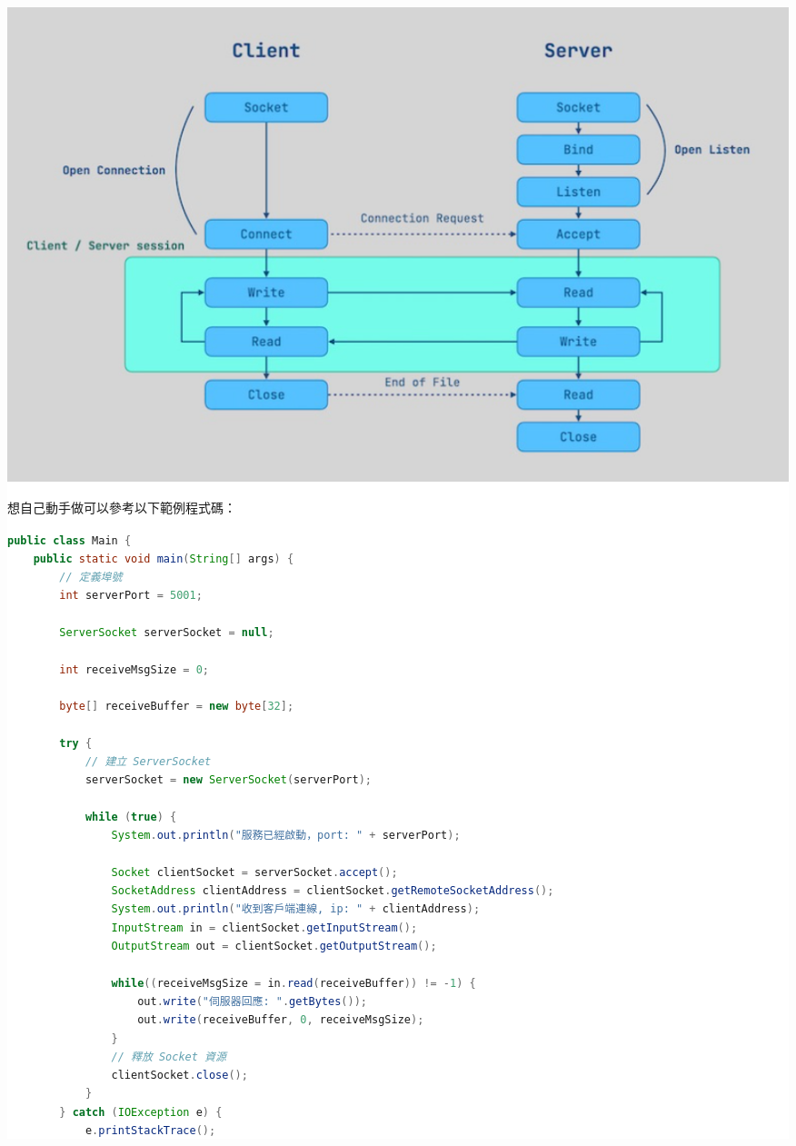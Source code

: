 ![ServerSocket圖示](img/ServerSocket.png)

想自己動手做可以參考以下範例程式碼：

```java
public class Main {
    public static void main(String[] args) {
        // 定義埠號
        int serverPort = 5001;

        ServerSocket serverSocket = null;

        int receiveMsgSize = 0;

        byte[] receiveBuffer = new byte[32];

        try {
            // 建立 ServerSocket
            serverSocket = new ServerSocket(serverPort);

            while (true) {
                System.out.println("服務已經啟動，port: " + serverPort);

                Socket clientSocket = serverSocket.accept();
                SocketAddress clientAddress = clientSocket.getRemoteSocketAddress();
                System.out.println("收到客戶端連線, ip: " + clientAddress);
                InputStream in = clientSocket.getInputStream();
                OutputStream out = clientSocket.getOutputStream();

                while((receiveMsgSize = in.read(receiveBuffer)) != -1) {
                    out.write("伺服器回應: ".getBytes());
                    out.write(receiveBuffer, 0, receiveMsgSize);
                }
                // 釋放 Socket 資源
                clientSocket.close();
            }
        } catch (IOException e) {
            e.printStackTrace();
```